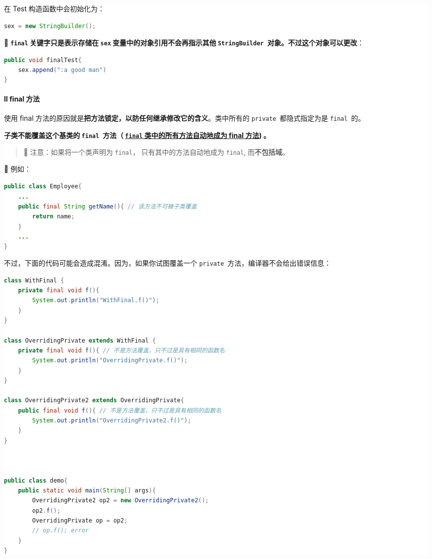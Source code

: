 在 Test 构造函数中会初始化为：

```java
sex = new StringBuilder();
```

🚩 **`final` 关键字只是表示存储在 `sex` 变量中的对象引用不会再指示其他 `StringBuilder `对象。不过这个对象可以更改**：

```java
public void finalTest{
	sex.append(":a good man")
}
```

#### Ⅱ final 方法

使用 final 方法的原因就是**把方法锁定，以防任何继承修改它的含义**。类中所有的 `private `都隐式指定为是 `final `的。

**子类不能覆盖这个基类的 `final `方法（ <u>`final` 类中的所有方法自动地成为 final 方法</u>) 。** 

> 🚨 注意：如果将一个类声明为 `final`， 只有其中的方法自动地成为 `final`, 而**不包括域**。

💬 例如：

```java
public class Employee{
	...
	public final String getName(){ // 该方法不可被子类覆盖
		return name;
	}
	...
}
```

不过，下面的代码可能会造成混淆。因为，如果你试图覆盖一个 `private `方法，编译器不会给出错误信息：

```java
class WithFinal {
    private final void f(){
        System.out.println("WithFinal.f()");
    }
}

class OverridingPrivate extends WithFinal {
    private final void f(){ // 不是方法覆盖，只不过是具有相同的函数名
        System.out.println("OverridingPrivate.f()");
    }
}

class OverridingPrivate2 extends OverridingPrivate{
    public final void f(){ // 不是方法覆盖，只不过是具有相同的函数名
        System.out.println("OverridingPrivate2.f()");
    }
}



public class demo{
    public static void main(String[] args){
        OverridingPrivate2 op2 = new OverridingPrivate2();
        op2.f();
        OverridingPrivate op = op2;
        // op.f(); error
    }
}
```
